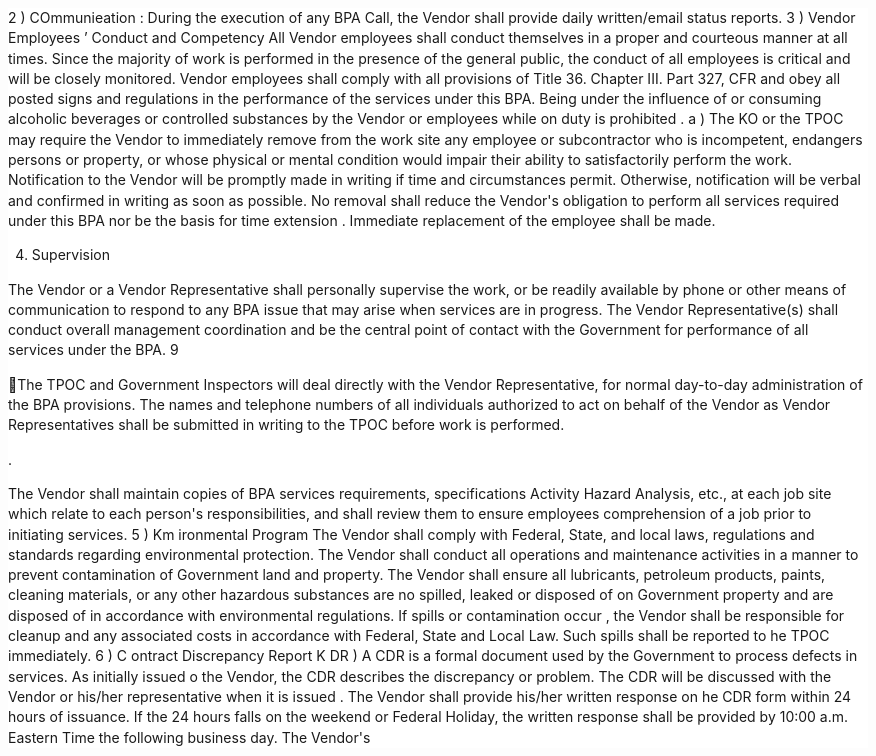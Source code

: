 2 ) COmmunieation :
During the execution of any BPA Call, the Vendor shall provide daily written/email status reports.
3 ) Vendor Employees ’ Conduct and Competency
All Vendor employees shall conduct themselves in a proper and courteous manner at all times. Since the
majority of work is performed in the presence of the general public, the conduct of all employees is
critical and will be closely monitored. Vendor employees shall comply with all provisions of Title 36.
Chapter III. Part 327, CFR and obey all posted signs and regulations in the performance of the services
under this BPA. Being under the influence of or consuming alcoholic beverages or controlled substances
by the Vendor or employees while on duty is prohibited .
a ) The KO or the TPOC may require the Vendor to immediately remove from the work site any
employee or subcontractor who is incompetent, endangers persons or property, or whose physical or
mental condition would impair their ability to satisfactorily perform the work. Notification to the
Vendor will be promptly made in writing if time and circumstances permit. Otherwise, notification
will be verbal and confirmed in writing as soon as possible. No removal shall reduce the Vendor's
obligation to perform all services required under this BPA nor be the basis for time extension .
Immediate replacement of the employee shall be made.

4) Supervision

The Vendor or a Vendor Representative shall personally supervise the work, or be readily available by
phone or other means of communication to respond to any BPA issue that may arise when services are in
progress. The Vendor Representative(s) shall conduct overall management coordination and be the
central point of contact with the Government for performance of all services under the BPA.
9

The TPOC and Government Inspectors will deal directly with the Vendor Representative, for normal
day-to-day administration of the BPA provisions.
The names and telephone numbers of all individuals authorized to act on behalf of the Vendor as Vendor
Representatives shall be submitted in writing to the TPOC before work is performed.

.

The Vendor shall maintain copies of BPA services requirements, specifications Activity Hazard
Analysis, etc., at each job site which relate to each person's responsibilities, and shall review them to
ensure employees comprehension of a job prior to initiating services.
5 ) Km ironmental Program
The Vendor shall comply with Federal, State, and local laws, regulations and standards regarding
environmental protection. The Vendor shall conduct all operations and maintenance activities in a
manner to prevent contamination of Government land and property. The Vendor shall ensure all
lubricants, petroleum products, paints, cleaning materials, or any other hazardous substances are no
spilled, leaked or disposed of on Government property and are disposed of in accordance with
environmental regulations. If spills or contamination occur , the Vendor shall be responsible for cleanup
and any associated costs in accordance with Federal, State and Local Law. Such spills shall be reported to
he TPOC immediately.
6 ) C ontract Discrepancy Report K DR )
A CDR is a formal document used by the Government to process defects in services. As initially issued
o the Vendor, the CDR describes the discrepancy or problem. The CDR will be discussed with the
Vendor or his/her representative when it is issued . The Vendor shall provide his/her written response on
he CDR form within 24 hours of issuance. If the 24 hours falls on the weekend or Federal Holiday, the
written response shall be provided by 10:00 a.m. Eastern Time the following business day. The Vendor's